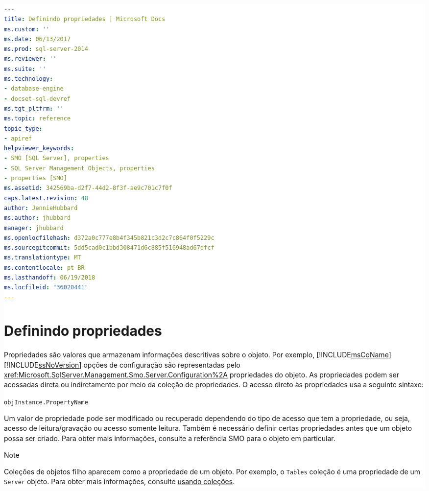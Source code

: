 ```yaml
---
title: Definindo propriedades | Microsoft Docs
ms.custom: ''
ms.date: 06/13/2017
ms.prod: sql-server-2014
ms.reviewer: ''
ms.suite: ''
ms.technology:
- database-engine
- docset-sql-devref
ms.tgt_pltfrm: ''
ms.topic: reference
topic_type:
- apiref
helpviewer_keywords:
- SMO [SQL Server], properties
- SQL Server Management Objects, properties
- properties [SMO]
ms.assetid: 342569ba-d2f7-44d2-8f3f-ae9c701c7f0f
caps.latest.revision: 48
author: JennieHubbard
ms.author: jhubbard
manager: jhubbard
ms.openlocfilehash: d372a0c777e8b4f345b821c3d2c7c864f0f5229c
ms.sourcegitcommit: 5dd5cad0c1bbd308471d6c885f516948ad67dfcf
ms.translationtype: MT
ms.contentlocale: pt-BR
ms.lasthandoff: 06/19/2018
ms.locfileid: "36020441"
---
```

# <a name="setting-properties"></a>Definindo propriedades
  Propriedades são valores que armazenam informações descritivas sobre o objeto. Por exemplo, [!INCLUDE[msCoName](../../../includes/msconame-md.md)] [!INCLUDE[ssNoVersion](../../../includes/ssnoversion-md.md)] opções de configuração são representadas pelo <xref:Microsoft.SqlServer.Management.Smo.Server.Configuration%2A> propriedades do objeto. As propriedades podem ser acessadas direta ou indiretamente por meio da coleção de propriedades. O acesso direto às propriedades usa a seguinte sintaxe:  
  
 `objInstance.PropertyName`  
  
 Um valor de propriedade pode ser modificado ou recuperado dependendo do tipo de acesso que tem a propriedade, ou seja, acesso de leitura/gravação ou acesso somente leitura. Também é necessário definir certas propriedades antes que um objeto possa ser criado. Para obter mais informações, consulte a referência SMO para o objeto em particular.  
  
> [!NOTE]  
>  Coleções de objetos filho aparecem como a propriedade de um objeto. Por exemplo, o `Tables` coleção é uma propriedade de um `Server` objeto. Para obter mais informações, consulte [usando coleções](using-collections.md).  
  